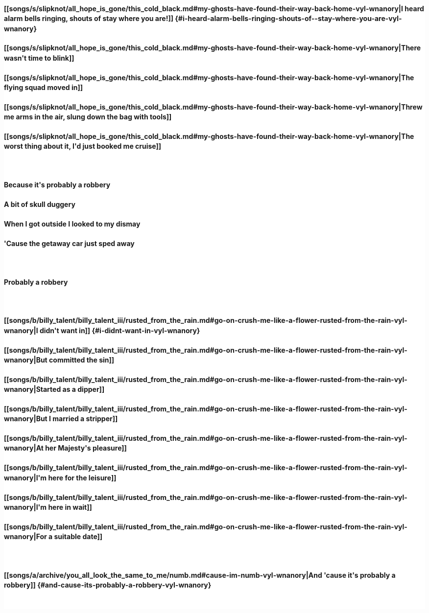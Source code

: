 #### [[songs/s/slipknot/all_hope_is_gone/this_cold_black.md#my-ghosts-have-found-their-way-back-home-vyl-wnanory|I heard alarm bells ringing, shouts of  stay where you are!]] {#i-heard-alarm-bells-ringing-shouts-of--stay-where-you-are-vyl-wnanory}
#### [[songs/s/slipknot/all_hope_is_gone/this_cold_black.md#my-ghosts-have-found-their-way-back-home-vyl-wnanory|There wasn't time to blink]]
#### [[songs/s/slipknot/all_hope_is_gone/this_cold_black.md#my-ghosts-have-found-their-way-back-home-vyl-wnanory|The flying squad moved in]]
#### [[songs/s/slipknot/all_hope_is_gone/this_cold_black.md#my-ghosts-have-found-their-way-back-home-vyl-wnanory|Threw me arms in the air, slung down the bag with tools]]
#### [[songs/s/slipknot/all_hope_is_gone/this_cold_black.md#my-ghosts-have-found-their-way-back-home-vyl-wnanory|The worst thing about it, I'd just booked me cruise]]
&nbsp;
#### Because it's probably a robbery
#### A bit of skull duggery
#### When I got outside I looked to my dismay
#### 'Cause the getaway car just sped away
&nbsp;
#### Probably a robbery
&nbsp;
#### [[songs/b/billy_talent/billy_talent_iii/rusted_from_the_rain.md#go-on-crush-me-like-a-flower-rusted-from-the-rain-vyl-wnanory|I didn't want in]] {#i-didnt-want-in-vyl-wnanory}
#### [[songs/b/billy_talent/billy_talent_iii/rusted_from_the_rain.md#go-on-crush-me-like-a-flower-rusted-from-the-rain-vyl-wnanory|But committed the sin]]
#### [[songs/b/billy_talent/billy_talent_iii/rusted_from_the_rain.md#go-on-crush-me-like-a-flower-rusted-from-the-rain-vyl-wnanory|Started as a dipper]]
#### [[songs/b/billy_talent/billy_talent_iii/rusted_from_the_rain.md#go-on-crush-me-like-a-flower-rusted-from-the-rain-vyl-wnanory|But I married a stripper]]
#### [[songs/b/billy_talent/billy_talent_iii/rusted_from_the_rain.md#go-on-crush-me-like-a-flower-rusted-from-the-rain-vyl-wnanory|At her Majesty's pleasure]]
#### [[songs/b/billy_talent/billy_talent_iii/rusted_from_the_rain.md#go-on-crush-me-like-a-flower-rusted-from-the-rain-vyl-wnanory|I'm here for the leisure]]
#### [[songs/b/billy_talent/billy_talent_iii/rusted_from_the_rain.md#go-on-crush-me-like-a-flower-rusted-from-the-rain-vyl-wnanory|I'm here in wait]]
#### [[songs/b/billy_talent/billy_talent_iii/rusted_from_the_rain.md#go-on-crush-me-like-a-flower-rusted-from-the-rain-vyl-wnanory|For a suitable date]]
&nbsp;
#### [[songs/a/archive/you_all_look_the_same_to_me/numb.md#cause-im-numb-vyl-wnanory|And 'cause it's probably a robbery]] {#and-cause-its-probably-a-robbery-vyl-wnanory}
&nbsp;